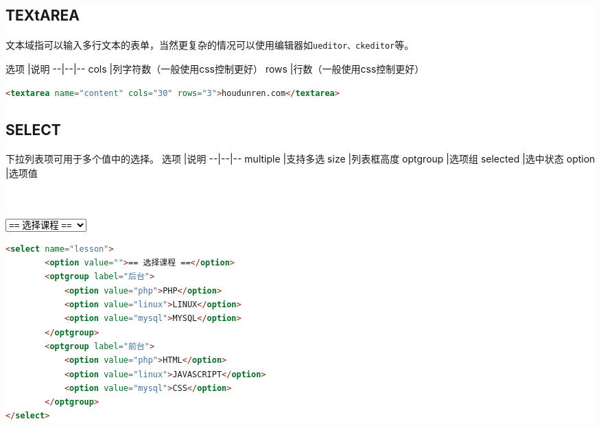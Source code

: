 ## TEXtAREA
文本域指可以输入多行文本的表单，当然更复杂的情况可以使用编辑器如`ueditor、ckeditor`等。

选项	|说明
--|--|--
cols	|列字符数（一般使用css控制更好）
rows	|行数（一般使用css控制更好）
```html
<textarea name="content" cols="30" rows="3">houdunren.com</textarea>
```
## SELECT
下拉列表项可用于多个值中的选择。
选项	|说明
--|--|--
multiple	|支持多选
size	|列表框高度
optgroup	|选项组
selected	|选中状态
option	|选项值


<br/><br/>
<select name="lesson">
        <option value="">== 选择课程 ==</option>
        <optgroup label="后台">
            <option value="php">PHP</option>
            <option value="linux">LINUX</option>
            <option value="mysql">MYSQL</option>
        </optgroup>
        <optgroup label="前台">
            <option value="php">HTML</option>
            <option value="linux">JAVASCRIPT</option>
            <option value="mysql">CSS</option>
        </optgroup>
</select>
<br/>


```html
<select name="lesson">
        <option value="">== 选择课程 ==</option>
        <optgroup label="后台">
            <option value="php">PHP</option>
            <option value="linux">LINUX</option>
            <option value="mysql">MYSQL</option>
        </optgroup>
        <optgroup label="前台">
            <option value="php">HTML</option>
            <option value="linux">JAVASCRIPT</option>
            <option value="mysql">CSS</option>
        </optgroup>
</select>
```
